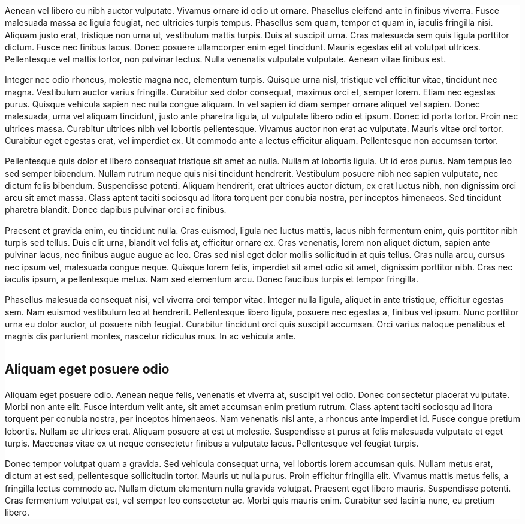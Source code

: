 Aenean vel libero eu nibh auctor vulputate. Vivamus ornare id odio ut ornare. Phasellus eleifend ante in finibus viverra. Fusce malesuada massa ac ligula feugiat, nec ultricies turpis tempus. Phasellus sem quam, tempor et quam in, iaculis fringilla nisi. Aliquam justo erat, tristique non urna ut, vestibulum mattis turpis. Duis at suscipit urna. Cras malesuada sem quis ligula porttitor dictum. Fusce nec finibus lacus. Donec posuere ullamcorper enim eget tincidunt. Mauris egestas elit at volutpat ultrices. Pellentesque vel mattis tortor, non pulvinar lectus. Nulla venenatis vulputate vulputate. Aenean vitae finibus est.

Integer nec odio rhoncus, molestie magna nec, elementum turpis. Quisque urna nisl, tristique vel efficitur vitae, tincidunt nec magna. Vestibulum auctor varius fringilla. Curabitur sed dolor consequat, maximus orci et, semper lorem. Etiam nec egestas purus. Quisque vehicula sapien nec nulla congue aliquam. In vel sapien id diam semper ornare aliquet vel sapien. Donec malesuada, urna vel aliquam tincidunt, justo ante pharetra ligula, ut vulputate libero odio et ipsum. Donec id porta tortor. Proin nec ultrices massa. Curabitur ultrices nibh vel lobortis pellentesque. Vivamus auctor non erat ac vulputate. Mauris vitae orci tortor. Curabitur eget egestas erat, vel imperdiet ex. Ut commodo ante a lectus efficitur aliquam. Pellentesque non accumsan tortor.

Pellentesque quis dolor et libero consequat tristique sit amet ac nulla. Nullam at lobortis ligula. Ut id eros purus. Nam tempus leo sed semper bibendum. Nullam rutrum neque quis nisi tincidunt hendrerit. Vestibulum posuere nibh nec sapien vulputate, nec dictum felis bibendum. Suspendisse potenti. Aliquam hendrerit, erat ultrices auctor dictum, ex erat luctus nibh, non dignissim orci arcu sit amet massa. Class aptent taciti sociosqu ad litora torquent per conubia nostra, per inceptos himenaeos. Sed tincidunt pharetra blandit. Donec dapibus pulvinar orci ac finibus.

Praesent et gravida enim, eu tincidunt nulla. Cras euismod, ligula nec luctus mattis, lacus nibh fermentum enim, quis porttitor nibh turpis sed tellus. Duis elit urna, blandit vel felis at, efficitur ornare ex. Cras venenatis, lorem non aliquet dictum, sapien ante pulvinar lacus, nec finibus augue augue ac leo. Cras sed nisl eget dolor mollis sollicitudin at quis tellus. Cras nulla arcu, cursus nec ipsum vel, malesuada congue neque. Quisque lorem felis, imperdiet sit amet odio sit amet, dignissim porttitor nibh. Cras nec iaculis ipsum, a pellentesque metus. Nam sed elementum arcu. Donec faucibus turpis et tempor fringilla.

Phasellus malesuada consequat nisi, vel viverra orci tempor vitae. Integer nulla ligula, aliquet in ante tristique, efficitur egestas sem. Nam euismod vestibulum leo at hendrerit. Pellentesque libero ligula, posuere nec egestas a, finibus vel ipsum. Nunc porttitor urna eu dolor auctor, ut posuere nibh feugiat. Curabitur tincidunt orci quis suscipit accumsan. Orci varius natoque penatibus et magnis dis parturient montes, nascetur ridiculus mus. In ac vehicula ante.

## Aliquam eget posuere odio

Aliquam eget posuere odio. Aenean neque felis, venenatis et viverra at, suscipit vel odio. Donec consectetur placerat vulputate. Morbi non ante elit. Fusce interdum velit ante, sit amet accumsan enim pretium rutrum. Class aptent taciti sociosqu ad litora torquent per conubia nostra, per inceptos himenaeos. Nam venenatis nisl ante, a rhoncus ante imperdiet id. Fusce congue pretium lobortis. Nullam ac ultrices erat. Aliquam posuere at est ut molestie. Suspendisse at purus at felis malesuada vulputate et eget turpis. Maecenas vitae ex ut neque consectetur finibus a vulputate lacus. Pellentesque vel feugiat turpis.

Donec tempor volutpat quam a gravida. Sed vehicula consequat urna, vel lobortis lorem accumsan quis. Nullam metus erat, dictum at est sed, pellentesque sollicitudin tortor. Mauris ut nulla purus. Proin efficitur fringilla elit. Vivamus mattis metus felis, a fringilla lectus commodo ac. Nullam dictum elementum nulla gravida volutpat. Praesent eget libero mauris. Suspendisse potenti. Cras fermentum volutpat est, vel semper leo consectetur ac. Morbi quis mauris enim. Curabitur sed lacinia nunc, eu pretium libero.
